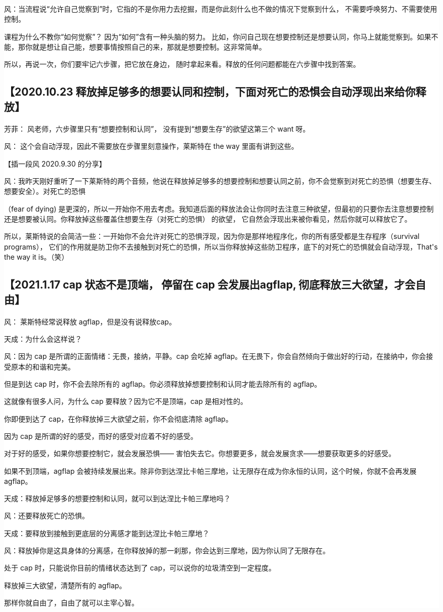 风：当流程说“允许自己觉察到”时，它指的不是你用力去挖掘，而是你此刻什么也不做的情况下觉察到什么， 不需要呼唤努力、不需要使用控制。

课程为什么不教你“如何觉察”？ 因为“如何”含有一种头脑的努力。
比如，你问自己现在想要控制还是想要认同，你马上就能觉察到。如果不能，那你就是想让自己能，想要事情按照自己的来，那就是想要控制。这非常简单。

所以，再说一次，你们要牢记六步骤，把它放在身边， 随时拿起来看。释放的任何问题都能在六步骤中找到答案。
 


## 【2020.10.23 释放掉足够多的想要认同和控制，下面对死亡的恐惧会自动浮现出来给你释放】

芳菲： 风老师，六步骤里只有“想要控制和认同”， 没有提到“想要生存”的欲望这第三个 want 呀。

风： 这个会自动浮现，因此不需要放在步骤里刻意操作，莱斯特在 the way 里面有讲到这些。

【插一段风 2020.9.30 的分享】

风：我昨天刚好重听了一下莱斯特的两个音频，他说在释放掉足够多的想要控制和想要认同之前，你不会觉察到对死亡的恐惧（想要生存、想要安全）。对死亡的恐惧

（fear of dying) 是更深的，所以一开始你不用去考虑。我知道后面的释放法会让你同时去注意三种欲望，但最初的只要你去注意想要控制还是想要被认同。你释放掉这些覆盖住想要生存（对死亡的恐惧） 的欲望， 它自然会浮现出来被你看见，然后你就可以释放它了。

所以，莱斯特说的会简洁一些：一开始你不会允许对死亡的恐惧浮现，因为你是那样地程序化，你的所有感受都是生存程序（survival programs）， 它们的作用就是防卫你不去接触到对死亡的恐惧，所以当你释放掉这些防卫程序，底下的对死亡的恐惧就会自动浮现，That's the way it is。（笑）
 


## 【2021.1.17 cap 状态不是顶端， 停留在 cap 会发展出agflap, 彻底释放三大欲望，才会自由】

风： 莱斯特经常说释放 agflap，但是没有说释放cap。

天成：为什么会这样说？

风：因为 cap 是所谓的正面情绪：无畏，接纳，平静。cap 会吃掉 agflap。在无畏下，你会自然倾向于做出好的行动，在接纳中，你会接受原本的和谐和完美。

但是到达 cap 时，你不会去除所有的 agflap。你必须释放掉想要控制和认同才能去除所有的 agflap。

这就像有很多人问，为什么 cap 要释放？因为它不是顶端，cap 是相对性的。

你即便到达了 cap，在你释放掉三大欲望之前，你不会彻底清除 agflap。

因为 cap 是所谓的好的感受，而好的感受对应着不好的感受。

对于好的感受，如果你想要控制它，就会发展恐惧—— 害怕失去它。你想要更多，就会发展贪求——想要获取更多的好感受。
 


如果不到顶端，agflap 会被持续发展出来。除非你到达涅比卡帕三摩地，让无限存在成为你永恒的认同，这个时候，你就不会再发展 agflap。

天成：释放掉足够多的想要控制和认同，就可以到达涅比卡帕三摩地吗？

风：还要释放死亡的恐惧。

天成：要释放到接触到更底层的分离感才能到达涅比卡帕三摩地？

风：释放掉你是这具身体的分离感，在你释放掉的那一刹那，你会达到三摩地，因为你认同了无限存在。

处于 cap 时，只能说你目前的情绪状态达到了 cap，可以说你的垃圾清空到一定程度。

释放掉三大欲望，清楚所有的 agflap。

那样你就自由了，自由了就可以主宰心智。
